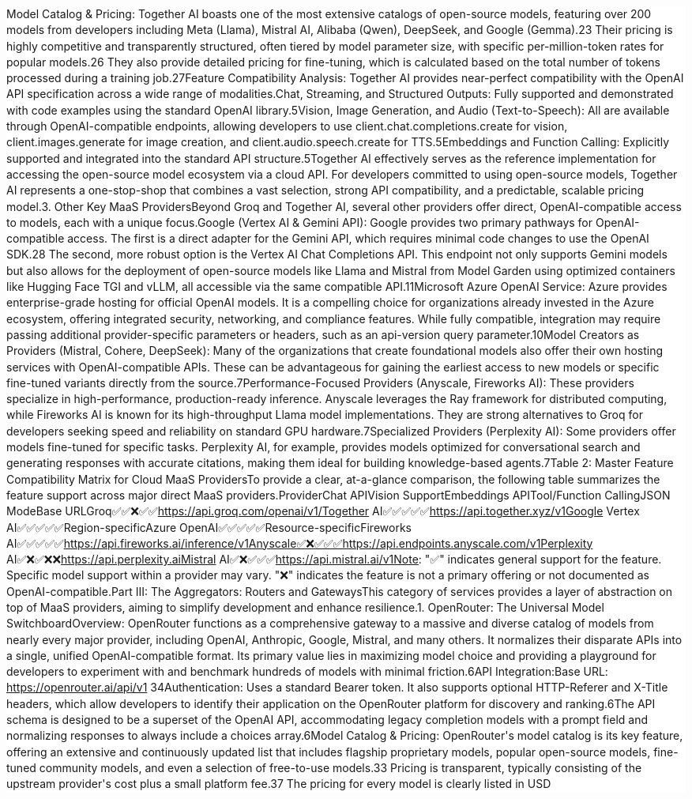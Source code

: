 Model Catalog & Pricing: Together AI boasts one of the most extensive catalogs of open-source models, featuring over 200 models from developers including Meta (Llama), Mistral AI, Alibaba (Qwen), DeepSeek, and Google (Gemma).23 Their pricing is highly competitive and transparently structured, often tiered by model parameter size, with specific per-million-token rates for popular models.26 They also provide detailed pricing for fine-tuning, which is calculated based on the total number of tokens processed during a training job.27Feature Compatibility Analysis: Together AI provides near-perfect compatibility with the OpenAI API specification across a wide range of modalities.Chat, Streaming, and Structured Outputs: Fully supported and demonstrated with code examples using the standard OpenAI library.5Vision, Image Generation, and Audio (Text-to-Speech): All are available through OpenAI-compatible endpoints, allowing developers to use client.chat.completions.create for vision, client.images.generate for image creation, and client.audio.speech.create for TTS.5Embeddings and Function Calling: Explicitly supported and integrated into the standard API structure.5Together AI effectively serves as the reference implementation for accessing the open-source model ecosystem via a cloud API. For developers committed to using open-source models, Together AI represents a one-stop-shop that combines a vast selection, strong API compatibility, and a predictable, scalable pricing model.3. Other Key MaaS ProvidersBeyond Groq and Together AI, several other providers offer direct, OpenAI-compatible access to models, each with a unique focus.Google (Vertex AI & Gemini API): Google provides two primary pathways for OpenAI-compatible access. The first is a direct adapter for the Gemini API, which requires minimal code changes to use the OpenAI SDK.28 The second, more robust option is the Vertex AI Chat Completions API. This endpoint not only supports Gemini models but also allows for the deployment of open-source models like Llama and Mistral from Model Garden using optimized containers like Hugging Face TGI and vLLM, all accessible via the same compatible API.11Microsoft Azure OpenAI Service: Azure provides enterprise-grade hosting for official OpenAI models. It is a compelling choice for organizations already invested in the Azure ecosystem, offering integrated security, networking, and compliance features. While fully compatible, integration may require passing additional provider-specific parameters or headers, such as an api-version query parameter.10Model Creators as Providers (Mistral, Cohere, DeepSeek): Many of the organizations that create foundational models also offer their own hosting services with OpenAI-compatible APIs. These can be advantageous for gaining the earliest access to new models or specific fine-tuned variants directly from the source.7Performance-Focused Providers (Anyscale, Fireworks AI): These providers specialize in high-performance, production-ready inference. Anyscale leverages the Ray framework for distributed computing, while Fireworks AI is known for its high-throughput Llama model implementations. They are strong alternatives to Groq for developers seeking speed and reliability on standard GPU hardware.7Specialized Providers (Perplexity AI): Some providers offer models fine-tuned for specific tasks. Perplexity AI, for example, provides models optimized for conversational search and generating responses with accurate citations, making them ideal for building knowledge-based agents.7Table 2: Master Feature Compatibility Matrix for Cloud MaaS ProvidersTo provide a clear, at-a-glance comparison, the following table summarizes the feature support across major direct MaaS providers.ProviderChat APIVision SupportEmbeddings APITool/Function CallingJSON ModeBase URLGroq✅✅❌✅✅https://api.groq.com/openai/v1/Together AI✅✅✅✅✅https://api.together.xyz/v1Google Vertex AI✅✅✅✅✅Region-specificAzure OpenAI✅✅✅✅✅Resource-specificFireworks AI✅✅✅✅✅https://api.fireworks.ai/inference/v1Anyscale✅❌✅✅✅https://api.endpoints.anyscale.com/v1Perplexity AI✅❌✅❌❌https://api.perplexity.aiMistral AI✅❌✅✅✅https://api.mistral.ai/v1Note: "✅" indicates general support for the feature. Specific model support within a provider may vary. "❌" indicates the feature is not a primary offering or not documented as OpenAI-compatible.Part III: The Aggregators: Routers and GatewaysThis category of services provides a layer of abstraction on top of MaaS providers, aiming to simplify development and enhance resilience.1. OpenRouter: The Universal Model SwitchboardOverview: OpenRouter functions as a comprehensive gateway to a massive and diverse catalog of models from nearly every major provider, including OpenAI, Anthropic, Google, Mistral, and many others. It normalizes their disparate APIs into a single, unified OpenAI-compatible format. Its primary value lies in maximizing model choice and providing a playground for developers to experiment with and benchmark hundreds of models with minimal friction.6API Integration:Base URL: https://openrouter.ai/api/v1 34Authentication: Uses a standard Bearer token. It also supports optional HTTP-Referer and X-Title headers, which allow developers to identify their application on the OpenRouter platform for discovery and ranking.6The API schema is designed to be a superset of the OpenAI API, accommodating legacy completion models with a prompt field and normalizing responses to always include a choices array.6Model Catalog & Pricing: OpenRouter's model catalog is its key feature, offering an extensive and continuously updated list that includes flagship proprietary models, popular open-source models, fine-tuned community models, and even a selection of free-to-use models.33 Pricing is transparent, typically consisting of the upstream provider's cost plus a small platform fee.37 The pricing for every model is clearly listed in USD